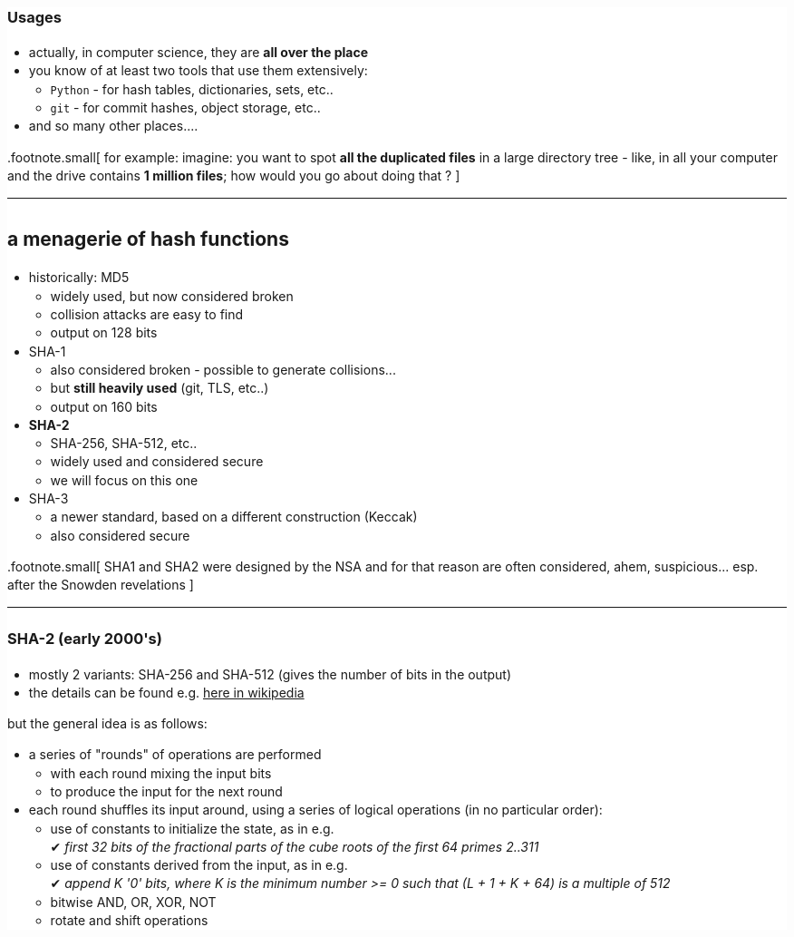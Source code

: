 ### Usages 

- actually, in computer science, they are **all over the place**
- you know of at least two tools that use them extensively:
  - `Python` - for hash tables, dictionaries, sets, etc..
  - `git` - for commit hashes, object storage, etc..
- and so many other places....

.footnote.small[
  for example: imagine: you want to spot **all the duplicated files** in a large directory tree - like, in all your computer  
  and the drive contains **1 million files**; how would you go about doing that ?
]

---

## a menagerie of hash functions

- historically: MD5 
  - widely used, but now considered broken
  - collision attacks are easy to find
  - output on 128 bits
- SHA-1
  - also considered broken - possible to generate collisions...
  - but **still heavily used** (git, TLS, etc..)
  - output on 160 bits
- **SHA-2**
  - SHA-256, SHA-512, etc..
  - widely used and considered secure
  - we will focus on this one
- SHA-3
  - a newer standard, based on a different construction (Keccak)
  - also considered secure

.footnote.small[
  SHA1 and SHA2 were designed by the NSA and for that reason are often considered, ahem, suspicious... esp. after the Snowden revelations
]

---

### SHA-2 (early 2000's)

- mostly 2 variants: SHA-256 and SHA-512 (gives the number of bits in the output)
- the details can be found e.g. [here in wikipedia](https://en.wikipedia.org/wiki/SHA-2)

but the general idea is as follows:
- a series of "rounds" of operations are performed
  - with each round mixing the input bits
  - to produce the input for the next round
- each round shuffles its input around, using a series of logical operations (in no particular order):
  - use of constants to initialize the state, as in e.g.  
    ✔ *first 32 bits of the fractional parts of the cube roots of the first 64 primes 2..311*
  - use of constants derived from the input, as in e.g.  
    ✔ *append K '0' bits, where K is the minimum number >= 0 such that (L + 1 + K + 64) is a multiple of 512*
  - bitwise AND, OR, XOR, NOT
  - rotate and shift operations
